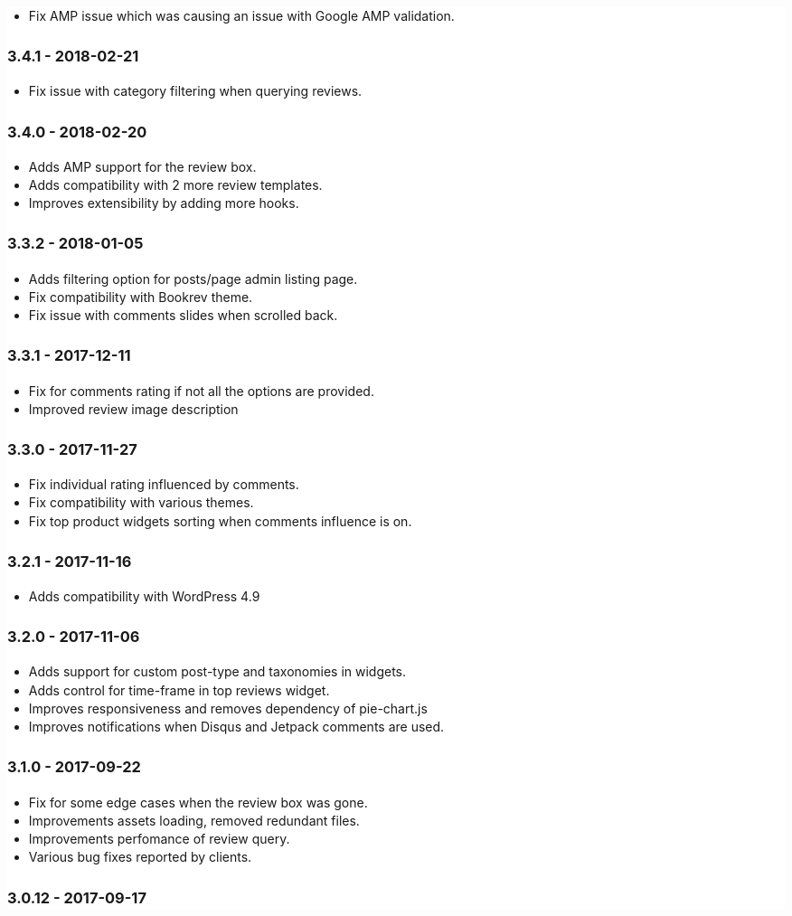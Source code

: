 * Fix AMP issue which was causing an issue with Google AMP validation.


### 3.4.1 - 2018-02-21  ###

* Fix issue with category filtering when querying reviews.


### 3.4.0 - 2018-02-20  ###

* Adds AMP support for the review box.
* Adds compatibility with 2 more review templates.
* Improves extensibility by adding more hooks.


### 3.3.2 - 2018-01-05  ###

* Adds filtering option for posts/page admin listing page.
* Fix compatibility with Bookrev theme.
* Fix issue with comments slides when scrolled back.


### 3.3.1 - 2017-12-11  ###

* Fix for comments rating if not all the options are provided.
* Improved review image description


### 3.3.0 - 2017-11-27  ###

* Fix individual rating influenced by comments.
* Fix compatibility with various themes.
* Fix top product widgets sorting when comments influence is on.


### 3.2.1 - 2017-11-16  ###

* Adds compatibility with WordPress 4.9


### 3.2.0 - 2017-11-06  ###

* Adds support for custom post-type  and taxonomies in widgets.
* Adds control for time-frame in top reviews widget.
* Improves responsiveness and removes dependency of pie-chart.js
* Improves notifications when Disqus and Jetpack comments are used.


### 3.1.0 - 2017-09-22  ###

* Fix for some edge cases when the review box was gone.
* Improvements assets loading, removed redundant files.
* Improvements perfomance of review query.
* Various bug fixes reported by clients.


### 3.0.12 - 2017-09-17  ###
